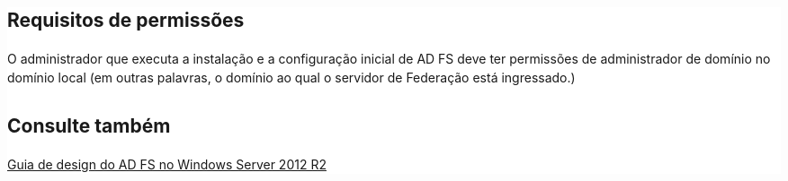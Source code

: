 ## <a name="BKMK_13"></a>Requisitos de permissões  
O administrador que executa a instalação e a configuração inicial de AD FS deve ter permissões de administrador de domínio no domínio local \(em outras palavras, o domínio ao qual o servidor de Federação está ingressado.\)  
  
## <a name="see-also"></a>Consulte também  
[Guia de design do AD FS no Windows Server 2012 R2](AD-FS-Design-Guide-in-Windows-Server-2012-R2.md)  
  
